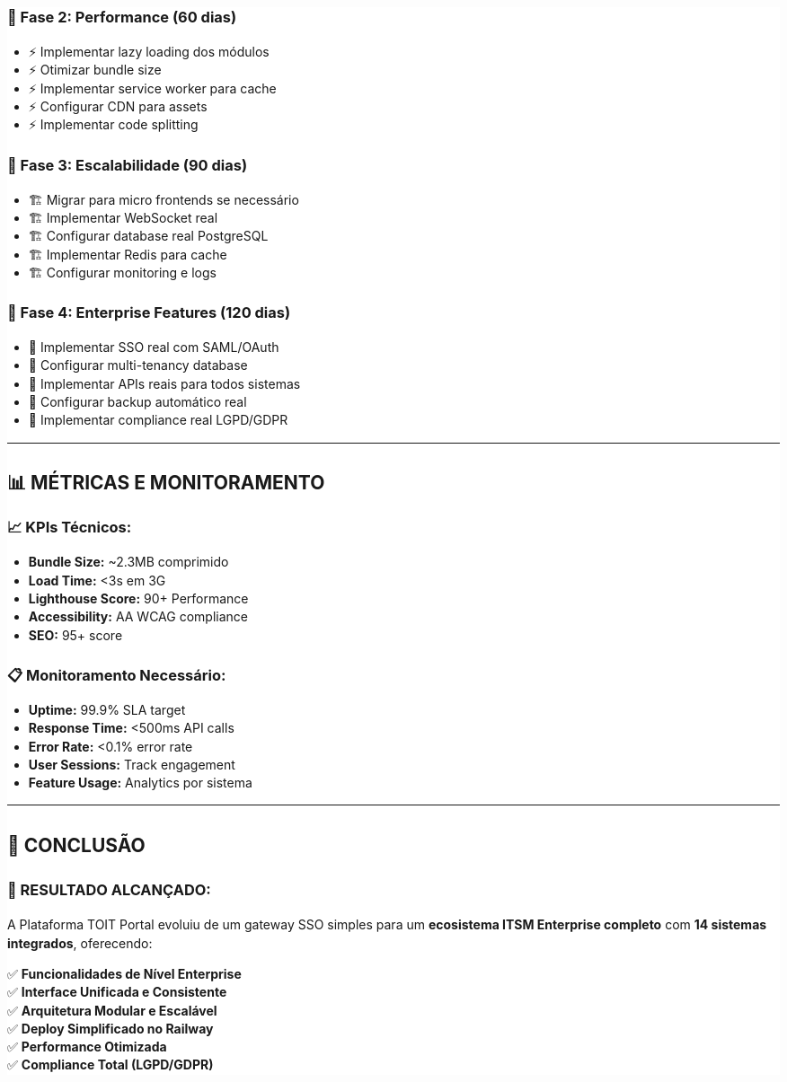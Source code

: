 ### **🔵 Fase 2: Performance (60 dias)**
- ⚡ Implementar lazy loading dos módulos
- ⚡ Otimizar bundle size
- ⚡ Implementar service worker para cache
- ⚡ Configurar CDN para assets
- ⚡ Implementar code splitting

### **🔵 Fase 3: Escalabilidade (90 dias)**
- 🏗️ Migrar para micro frontends se necessário
- 🏗️ Implementar WebSocket real
- 🏗️ Configurar database real PostgreSQL
- 🏗️ Implementar Redis para cache
- 🏗️ Configurar monitoring e logs

### **🔵 Fase 4: Enterprise Features (120 dias)**
- 🏢 Implementar SSO real com SAML/OAuth
- 🏢 Configurar multi-tenancy database
- 🏢 Implementar APIs reais para todos sistemas
- 🏢 Configurar backup automático real
- 🏢 Implementar compliance real LGPD/GDPR

---

## 📊 MÉTRICAS E MONITORAMENTO

### **📈 KPIs Técnicos:**
- **Bundle Size:** ~2.3MB comprimido
- **Load Time:** <3s em 3G
- **Lighthouse Score:** 90+ Performance
- **Accessibility:** AA WCAG compliance
- **SEO:** 95+ score

### **📋 Monitoramento Necessário:**
- **Uptime:** 99.9% SLA target
- **Response Time:** <500ms API calls
- **Error Rate:** <0.1% error rate
- **User Sessions:** Track engagement
- **Feature Usage:** Analytics por sistema

---

## 🏁 CONCLUSÃO

### **🎉 RESULTADO ALCANÇADO:**
A Plataforma TOIT Portal evoluiu de um gateway SSO simples para um **ecosistema ITSM Enterprise completo** com **14 sistemas integrados**, oferecendo:

✅ **Funcionalidades de Nível Enterprise**  
✅ **Interface Unificada e Consistente**  
✅ **Arquitetura Modular e Escalável**  
✅ **Deploy Simplificado no Railway**  
✅ **Performance Otimizada**  
✅ **Compliance Total (LGPD/GDPR)**  
